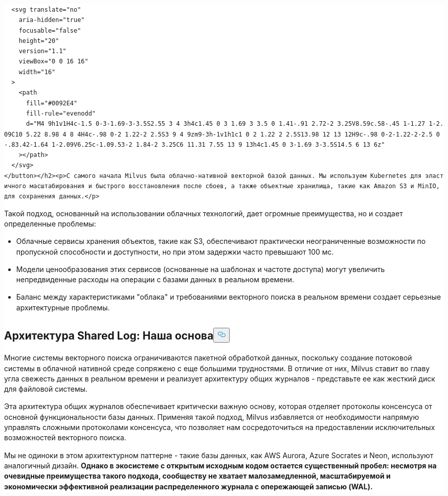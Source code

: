       <svg translate="no"
        aria-hidden="true"
        focusable="false"
        height="20"
        version="1.1"
        viewBox="0 0 16 16"
        width="16"
      >
        <path
          fill="#0092E4"
          fill-rule="evenodd"
          d="M4 9h1v1H4c-1.5 0-3-1.69-3-3.5S2.55 3 4 3h4c1.45 0 3 1.69 3 3.5 0 1.41-.91 2.72-2 3.25V8.59c.58-.45 1-1.27 1-2.09C10 5.22 8.98 4 8 4H4c-.98 0-2 1.22-2 2.5S3 9 4 9zm9-3h-1v1h1c1 0 2 1.22 2 2.5S13.98 12 13 12H9c-.98 0-2-1.22-2-2.5 0-.83.42-1.64 1-2.09V6.25c-1.09.53-2 1.84-2 3.25C6 11.31 7.55 13 9 13h4c1.45 0 3-1.69 3-3.5S14.5 6 13 6z"
        ></path>
      </svg>
    </button></h2><p>С самого начала Milvus была облачно-нативной векторной базой данных. Мы используем Kubernetes для эластичного масштабирования и быстрого восстановления после сбоев, а также объектные хранилища, такие как Amazon S3 и MinIO, для сохранения данных.</p>
<p>Такой подход, основанный на использовании облачных технологий, дает огромные преимущества, но и создает определенные проблемы:</p>
<ul>
<li><p>Облачные сервисы хранения объектов, такие как S3, обеспечивают практически неограниченные возможности по пропускной способности и доступности, но при этом задержки часто превышают 100 мс.</p></li>
<li><p>Модели ценообразования этих сервисов (основанные на шаблонах и частоте доступа) могут увеличить непредвиденные расходы на операции с базами данных в реальном времени.</p></li>
<li><p>Баланс между характеристиками "облака" и требованиями векторного поиска в реальном времени создает серьезные архитектурные проблемы.</p></li>
</ul>
<h2 id="The-Shared-Log-Architecture-Our-Foundation" class="common-anchor-header">Архитектура Shared Log: Наша основа<button data-href="#The-Shared-Log-Architecture-Our-Foundation" class="anchor-icon" translate="no">
      <svg translate="no"
        aria-hidden="true"
        focusable="false"
        height="20"
        version="1.1"
        viewBox="0 0 16 16"
        width="16"
      >
        <path
          fill="#0092E4"
          fill-rule="evenodd"
          d="M4 9h1v1H4c-1.5 0-3-1.69-3-3.5S2.55 3 4 3h4c1.45 0 3 1.69 3 3.5 0 1.41-.91 2.72-2 3.25V8.59c.58-.45 1-1.27 1-2.09C10 5.22 8.98 4 8 4H4c-.98 0-2 1.22-2 2.5S3 9 4 9zm9-3h-1v1h1c1 0 2 1.22 2 2.5S13.98 12 13 12H9c-.98 0-2-1.22-2-2.5 0-.83.42-1.64 1-2.09V6.25c-1.09.53-2 1.84-2 3.25C6 11.31 7.55 13 9 13h4c1.45 0 3-1.69 3-3.5S14.5 6 13 6z"
        ></path>
      </svg>
    </button></h2><p>Многие системы векторного поиска ограничиваются пакетной обработкой данных, поскольку создание потоковой системы в облачной нативной среде сопряжено с еще большими трудностями. В отличие от них, Milvus ставит во главу угла свежесть данных в реальном времени и реализует архитектуру общих журналов - представьте ее как жесткий диск для файловой системы.</p>
<p>Эта архитектура общих журналов обеспечивает критически важную основу, которая отделяет протоколы консенсуса от основной функциональности базы данных. Применяя такой подход, Milvus избавляется от необходимости напрямую управлять сложными протоколами консенсуса, что позволяет нам сосредоточиться на предоставлении исключительных возможностей векторного поиска.</p>
<p>Мы не одиноки в этом архитектурном паттерне - такие базы данных, как AWS Aurora, Azure Socrates и Neon, используют аналогичный дизайн. <strong>Однако в экосистеме с открытым исходным кодом остается существенный пробел: несмотря на очевидные преимущества такого подхода, сообществу не хватает малозамедленной, масштабируемой и экономически эффективной реализации распределенного журнала с опережающей записью (WAL).</strong></p>